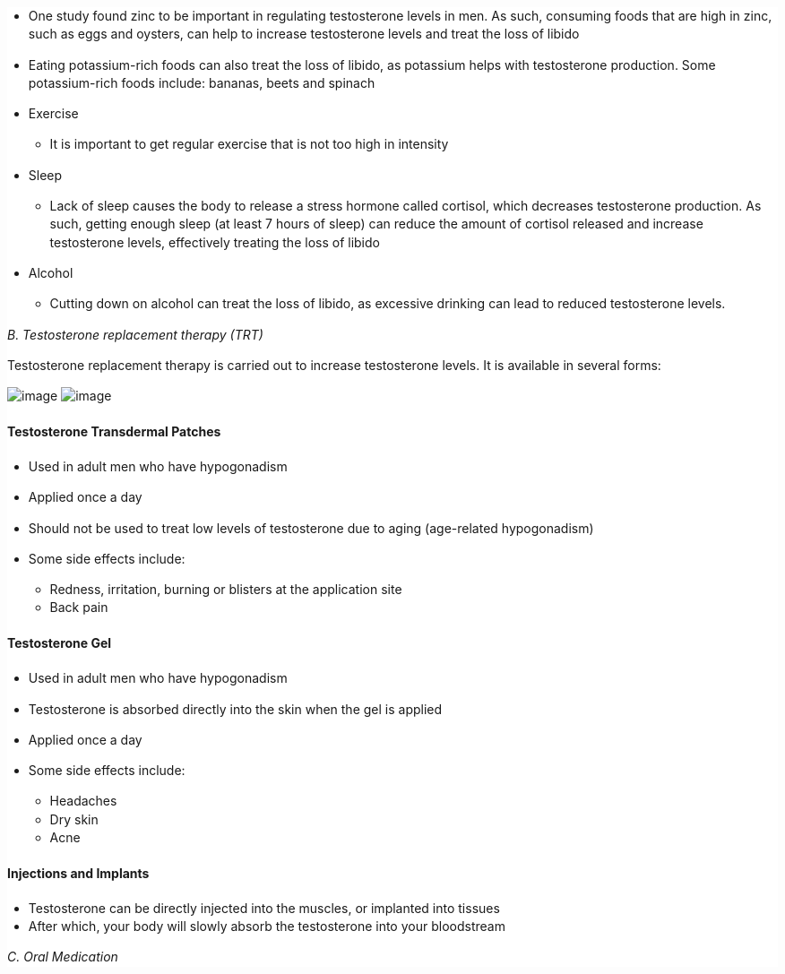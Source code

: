   - One study found zinc to be important in regulating testosterone levels in men. As such, consuming foods that are high in zinc, such as eggs and oysters, can help to increase testosterone levels and treat the loss of libido
  - Eating potassium-rich foods can also treat the loss of libido, as potassium helps with testosterone production. Some potassium-rich foods include: bananas, beets and spinach

- Exercise

  - It is important to get regular exercise that is not too high in intensity

- Sleep

  - Lack of sleep causes the body to release a stress hormone called cortisol, which decreases testosterone production. As such, getting enough sleep (at least 7 hours of sleep) can reduce the amount of cortisol released and increase testosterone levels, effectively treating the loss of libido

- Alcohol

  - Cutting down on alcohol can treat the loss of libido, as excessive drinking can lead to reduced testosterone levels.

_B. Testosterone replacement therapy (TRT)_

Testosterone replacement therapy is carried out to increase testosterone levels. It is available in several forms:

![image](/assets/post-images/post15a.png#center)
![image](/assets/post-images/post15b.png#center)

#### Testosterone Transdermal Patches 

- Used in adult men who have hypogonadism
- Applied once a day
- Should not be used to treat low levels of testosterone due to aging (age-related hypogonadism)
- Some side effects include:

  - Redness, irritation, burning or blisters at the application site
  - Back pain

#### Testosterone Gel

- Used in adult men who have hypogonadism
- Testosterone is absorbed directly into the skin when the gel is applied
- Applied once a day
- Some side effects include:

  - Headaches
  - Dry skin
  - Acne

#### Injections and Implants

- Testosterone can be directly injected into the muscles, or implanted into tissues
- After which, your body will slowly absorb the testosterone into your bloodstream

_C. Oral Medication_
